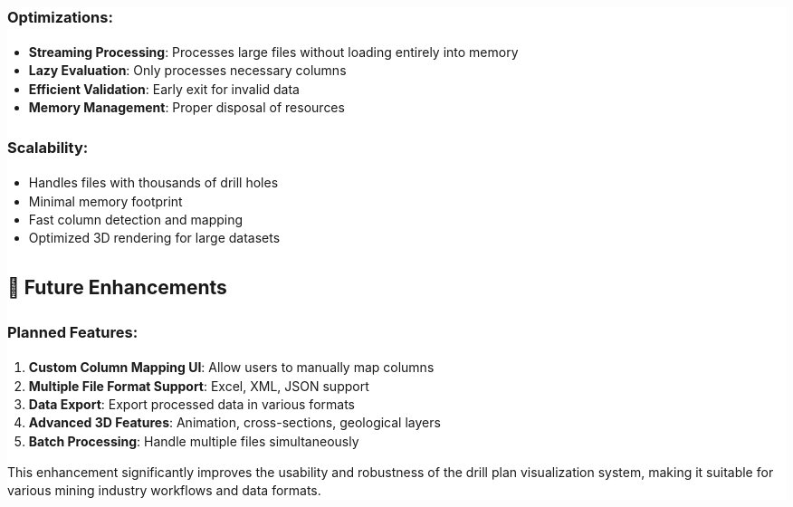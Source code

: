 ### Optimizations:
- **Streaming Processing**: Processes large files without loading entirely into memory
- **Lazy Evaluation**: Only processes necessary columns
- **Efficient Validation**: Early exit for invalid data
- **Memory Management**: Proper disposal of resources

### Scalability:
- Handles files with thousands of drill holes
- Minimal memory footprint
- Fast column detection and mapping
- Optimized 3D rendering for large datasets

## 🔮 Future Enhancements

### Planned Features:
1. **Custom Column Mapping UI**: Allow users to manually map columns
2. **Multiple File Format Support**: Excel, XML, JSON support
3. **Data Export**: Export processed data in various formats
4. **Advanced 3D Features**: Animation, cross-sections, geological layers
5. **Batch Processing**: Handle multiple files simultaneously

This enhancement significantly improves the usability and robustness of the drill plan visualization system, making it suitable for various mining industry workflows and data formats. 